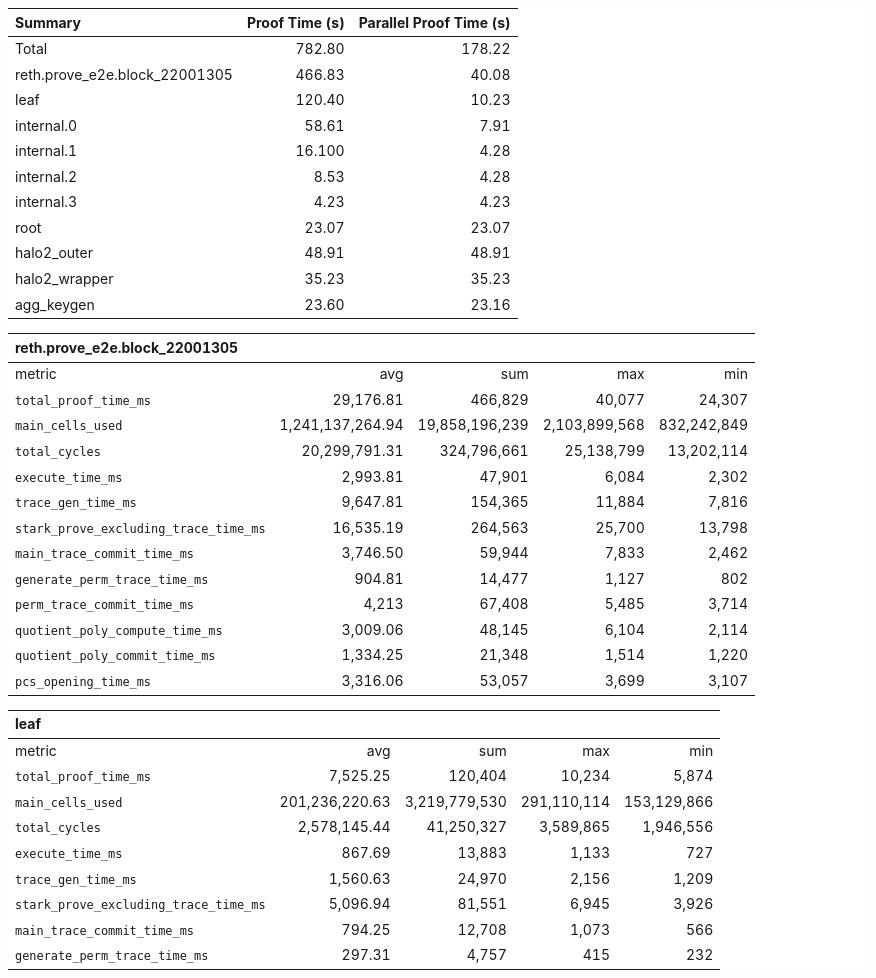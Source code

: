 | Summary | Proof Time (s) | Parallel Proof Time (s) |
|:---|---:|---:|
| Total |  782.80 |  178.22 |
| reth.prove_e2e.block_22001305 |  466.83 |  40.08 |
| leaf |  120.40 |  10.23 |
| internal.0 |  58.61 |  7.91 |
| internal.1 |  16.100 |  4.28 |
| internal.2 |  8.53 |  4.28 |
| internal.3 |  4.23 |  4.23 |
| root |  23.07 |  23.07 |
| halo2_outer |  48.91 |  48.91 |
| halo2_wrapper |  35.23 |  35.23 |
| agg_keygen |  23.60 |  23.16 |


| reth.prove_e2e.block_22001305 |||||
|:---|---:|---:|---:|---:|
|metric|avg|sum|max|min|
| `total_proof_time_ms ` |  29,176.81 |  466,829 |  40,077 |  24,307 |
| `main_cells_used     ` |  1,241,137,264.94 |  19,858,196,239 |  2,103,899,568 |  832,242,849 |
| `total_cycles        ` |  20,299,791.31 |  324,796,661 |  25,138,799 |  13,202,114 |
| `execute_time_ms     ` |  2,993.81 |  47,901 |  6,084 |  2,302 |
| `trace_gen_time_ms   ` |  9,647.81 |  154,365 |  11,884 |  7,816 |
| `stark_prove_excluding_trace_time_ms` |  16,535.19 |  264,563 |  25,700 |  13,798 |
| `main_trace_commit_time_ms` |  3,746.50 |  59,944 |  7,833 |  2,462 |
| `generate_perm_trace_time_ms` |  904.81 |  14,477 |  1,127 |  802 |
| `perm_trace_commit_time_ms` |  4,213 |  67,408 |  5,485 |  3,714 |
| `quotient_poly_compute_time_ms` |  3,009.06 |  48,145 |  6,104 |  2,114 |
| `quotient_poly_commit_time_ms` |  1,334.25 |  21,348 |  1,514 |  1,220 |
| `pcs_opening_time_ms ` |  3,316.06 |  53,057 |  3,699 |  3,107 |

| leaf |||||
|:---|---:|---:|---:|---:|
|metric|avg|sum|max|min|
| `total_proof_time_ms ` |  7,525.25 |  120,404 |  10,234 |  5,874 |
| `main_cells_used     ` |  201,236,220.63 |  3,219,779,530 |  291,110,114 |  153,129,866 |
| `total_cycles        ` |  2,578,145.44 |  41,250,327 |  3,589,865 |  1,946,556 |
| `execute_time_ms     ` |  867.69 |  13,883 |  1,133 |  727 |
| `trace_gen_time_ms   ` |  1,560.63 |  24,970 |  2,156 |  1,209 |
| `stark_prove_excluding_trace_time_ms` |  5,096.94 |  81,551 |  6,945 |  3,926 |
| `main_trace_commit_time_ms` |  794.25 |  12,708 |  1,073 |  566 |
| `generate_perm_trace_time_ms` |  297.31 |  4,757 |  415 |  232 |